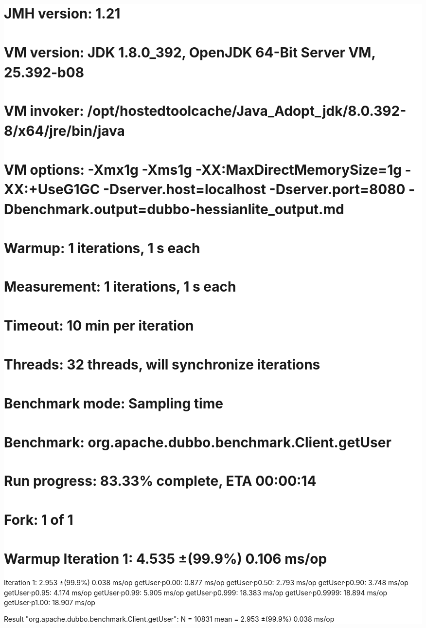 # JMH version: 1.21
# VM version: JDK 1.8.0_392, OpenJDK 64-Bit Server VM, 25.392-b08
# VM invoker: /opt/hostedtoolcache/Java_Adopt_jdk/8.0.392-8/x64/jre/bin/java
# VM options: -Xmx1g -Xms1g -XX:MaxDirectMemorySize=1g -XX:+UseG1GC -Dserver.host=localhost -Dserver.port=8080 -Dbenchmark.output=dubbo-hessianlite_output.md
# Warmup: 1 iterations, 1 s each
# Measurement: 1 iterations, 1 s each
# Timeout: 10 min per iteration
# Threads: 32 threads, will synchronize iterations
# Benchmark mode: Sampling time
# Benchmark: org.apache.dubbo.benchmark.Client.getUser

# Run progress: 83.33% complete, ETA 00:00:14
# Fork: 1 of 1
# Warmup Iteration   1: 4.535 ±(99.9%) 0.106 ms/op
Iteration   1: 2.953 ±(99.9%) 0.038 ms/op
                 getUser·p0.00:   0.877 ms/op
                 getUser·p0.50:   2.793 ms/op
                 getUser·p0.90:   3.748 ms/op
                 getUser·p0.95:   4.174 ms/op
                 getUser·p0.99:   5.905 ms/op
                 getUser·p0.999:  18.383 ms/op
                 getUser·p0.9999: 18.894 ms/op
                 getUser·p1.00:   18.907 ms/op



Result "org.apache.dubbo.benchmark.Client.getUser":
  N = 10831
  mean =      2.953 ±(99.9%) 0.038 ms/op
